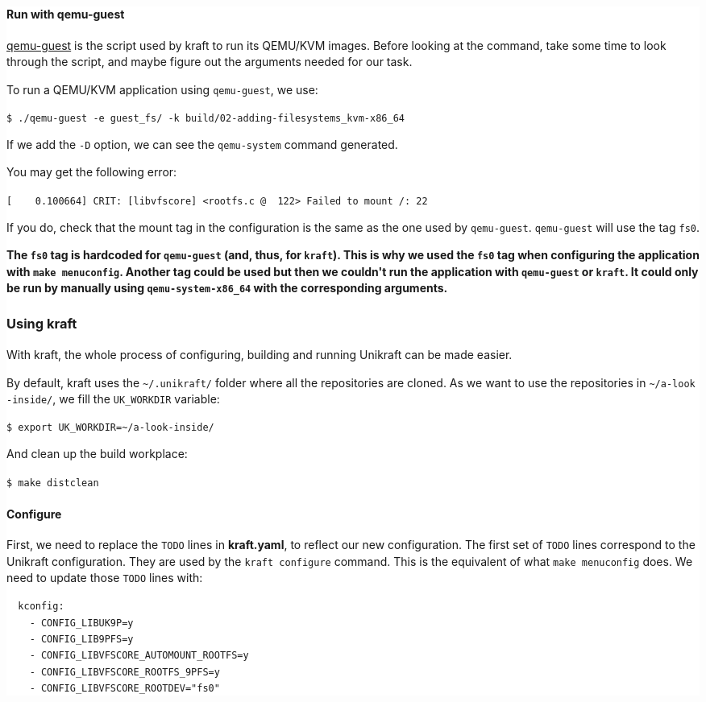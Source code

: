 #### Run with qemu-guest

[qemu-guest](https://github.com/unikraft/kraft/blob/staging/scripts/qemu-guest) is the script used by kraft to run its QEMU/KVM images.
Before looking at the command, take some time to look through the script, and maybe figure out the arguments needed for our task.

To run a QEMU/KVM application using `qemu-guest`, we use:

```
$ ./qemu-guest -e guest_fs/ -k build/02-adding-filesystems_kvm-x86_64
```

If we add the `-D` option, we can see the `qemu-system` command generated.

You may get the following error:

```
[    0.100664] CRIT: [libvfscore] <rootfs.c @  122> Failed to mount /: 22
```

If you do, check that the mount tag in the configuration is the same as the one used by `qemu-guest`.
`qemu-guest` will use the tag `fs0`.

**The `fs0` tag is hardcoded for `qemu-guest` (and, thus, for `kraft`).
This is why we used the `fs0` tag when configuring the application with `make menuconfig`.
Another tag could be used but then we couldn't run the application with `qemu-guest` or `kraft`.
It could only be run by manually using `qemu-system-x86_64` with the corresponding arguments.**

### Using kraft

With kraft, the whole process of configuring, building and running Unikraft can be made easier.

By default, kraft uses the `~/.unikraft/` folder where all the repositories are cloned.
As we want to use the repositories in `~/a-look-inside/`, we fill the `UK_WORKDIR` variable:

```
$ export UK_WORKDIR=~/a-look-inside/
```

And clean up the build workplace:

```
$ make distclean
```

#### Configure

First, we need to replace the `TODO` lines in **kraft.yaml**, to reflect our new configuration.
The first set of `TODO` lines correspond to the Unikraft configuration.
They are used by the `kraft configure` command.
This is the equivalent of what `make menuconfig` does.
We need to update those `TODO` lines with:


```
  kconfig:
    - CONFIG_LIBUK9P=y
    - CONFIG_LIB9PFS=y
    - CONFIG_LIBVFSCORE_AUTOMOUNT_ROOTFS=y
    - CONFIG_LIBVFSCORE_ROOTFS_9PFS=y
    - CONFIG_LIBVFSCORE_ROOTDEV="fs0"
```
